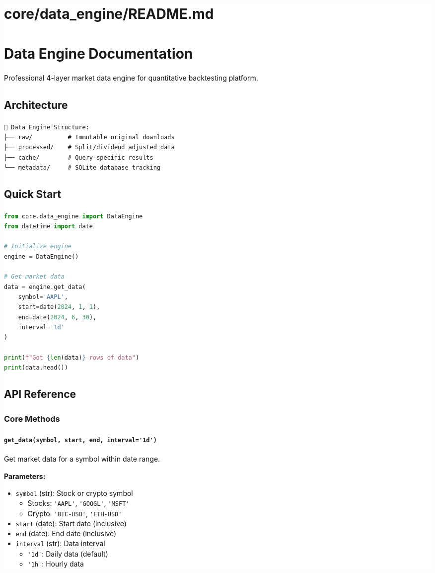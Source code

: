# core/data_engine/README.md

# Data Engine Documentation

Professional 4-layer market data engine for quantitative backtesting platform.

## Architecture

```
📁 Data Engine Structure:
├── raw/          # Immutable original downloads
├── processed/    # Split/dividend adjusted data  
├── cache/        # Query-specific results
└── metadata/     # SQLite database tracking
```

## Quick Start

```python
from core.data_engine import DataEngine
from datetime import date

# Initialize engine
engine = DataEngine()

# Get market data
data = engine.get_data(
    symbol='AAPL',
    start=date(2024, 1, 1),
    end=date(2024, 6, 30),
    interval='1d'
)

print(f"Got {len(data)} rows of data")
print(data.head())
```

## API Reference

### Core Methods

#### `get_data(symbol, start, end, interval='1d')`

Get market data for a symbol within date range.

**Parameters:**
- `symbol` (str): Stock or crypto symbol
  - Stocks: `'AAPL'`, `'GOOGL'`, `'MSFT'`
  - Crypto: `'BTC-USD'`, `'ETH-USD'`
- `start` (date): Start date (inclusive)
- `end` (date): End date (inclusive)
- `interval` (str): Data interval
  - `'1d'`: Daily data (default)
  - `'1h'`: Hourly data
